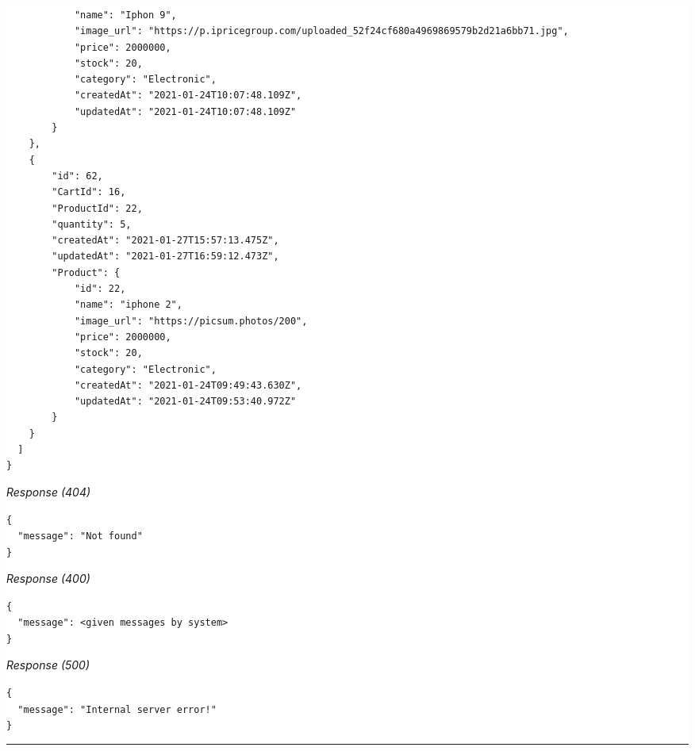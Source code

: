 ```
            "name": "Iphon 9",
            "image_url": "https://p.ipricegroup.com/uploaded_52f24cf680a4969869579b2d21a6bb71.jpg",
            "price": 2000000,
            "stock": 20,
            "category": "Electronic",
            "createdAt": "2021-01-24T10:07:48.109Z",
            "updatedAt": "2021-01-24T10:07:48.109Z"
        }
    },
    {
        "id": 62,
        "CartId": 16,
        "ProductId": 22,
        "quantity": 5,
        "createdAt": "2021-01-27T15:57:13.475Z",
        "updatedAt": "2021-01-27T16:59:12.473Z",
        "Product": {
            "id": 22,
            "name": "iphone 2",
            "image_url": "https://picsum.photos/200",
            "price": 2000000,
            "stock": 20,
            "category": "Electronic",
            "createdAt": "2021-01-24T09:49:43.630Z",
            "updatedAt": "2021-01-24T09:53:40.972Z"
        }
    }
  ]
}
```

_Response (404)_
```
{
  "message": "Not found"
}
```

_Response (400)_
```
{
  "message": <given messages by system>
}
```

_Response (500)_
```
{
  "message": "Internal server error!"
}
```

---
